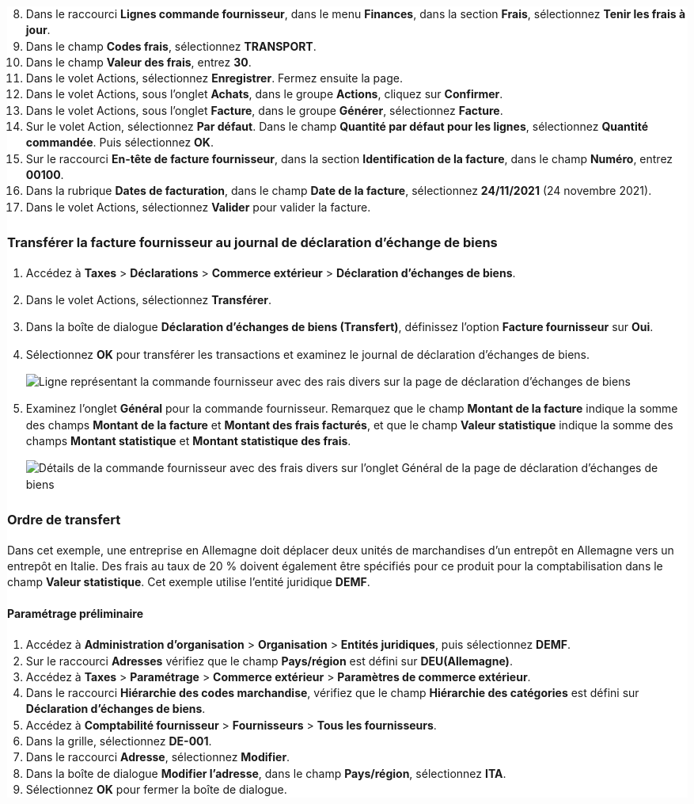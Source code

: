 8. Dans le raccourci **Lignes commande fournisseur**, dans le menu **Finances**, dans la section **Frais**, sélectionnez **Tenir les frais à jour**.
9. Dans le champ **Codes frais**, sélectionnez **TRANSPORT**.
10. Dans le champ **Valeur des frais**, entrez **30**.
11. Dans le volet Actions, sélectionnez **Enregistrer**. Fermez ensuite la page.
12. Dans le volet Actions, sous l’onglet **Achats**, dans le groupe **Actions**, cliquez sur **Confirmer**.
13. Dans le volet Actions, sous l’onglet **Facture**, dans le groupe **Générer**, sélectionnez **Facture**.
14. Sur le volet Action, sélectionnez **Par défaut**. Dans le champ **Quantité par défaut pour les lignes**, sélectionnez **Quantité commandée**. Puis sélectionnez **OK**.
15. Sur le raccourci **En-tête de facture fournisseur**, dans la section **Identification de la facture**, dans le champ **Numéro**, entrez **00100**.
16. Dans la rubrique **Dates de facturation**, dans le champ **Date de la facture**, sélectionnez **24/11/2021** (24 novembre 2021).
17. Dans le volet Actions, sélectionnez **Valider** pour valider la facture.

### <a name="transfer-the-vendor-invoice-to-the-intrastat-journal"></a>Transférer la facture fournisseur au journal de déclaration d’échange de biens

1. Accédez à **Taxes** > **Déclarations** > **Commerce extérieur** > **Déclaration d’échanges de biens**.
2. Dans le volet Actions, sélectionnez **Transférer**.
3. Dans la boîte de dialogue **Déclaration d’échanges de biens (Transfert)**, définissez l’option **Facture fournisseur** sur **Oui**.
4. Sélectionnez **OK** pour transférer les transactions et examinez le journal de déclaration d’échanges de biens.

   ![Ligne représentant la commande fournisseur avec des rais divers sur la page de déclaration d’échanges de biens](media/intrastat_overview_1.png)

5. Examinez l’onglet **Général** pour la commande fournisseur. Remarquez que le champ **Montant de la facture** indique la somme des champs **Montant de la facture** et **Montant des frais facturés**, et que le champ **Valeur statistique** indique la somme des champs **Montant statistique** et **Montant statistique des frais**.

   ![Détails de la commande fournisseur avec des frais divers sur l’onglet Général de la page de déclaration d’échanges de biens](media/intrastat_overview_2.png)

### <a name="transfer-order"></a>Ordre de transfert

Dans cet exemple, une entreprise en Allemagne doit déplacer deux unités de marchandises d’un entrepôt en Allemagne vers un entrepôt en Italie. Des frais au taux de 20 % doivent également être spécifiés pour ce produit pour la comptabilisation dans le champ **Valeur statistique**. Cet exemple utilise l’entité juridique **DEMF**.

#### <a name="preliminary-setup"></a>Paramétrage préliminaire

1. Accédez à **Administration d’organisation** > **Organisation** > **Entités juridiques**, puis sélectionnez **DEMF**.
2. Sur le raccourci **Adresses** vérifiez que le champ **Pays/région** est défini sur **DEU(Allemagne)**.
3. Accédez à **Taxes** > **Paramétrage** > **Commerce extérieur** > **Paramètres de commerce extérieur**.
4. Dans le raccourci **Hiérarchie des codes marchandise**, vérifiez que le champ **Hiérarchie des catégories** est défini sur **Déclaration d’échanges de biens**.
5. Accédez à **Comptabilité fournisseur** > **Fournisseurs** > **Tous les fournisseurs**.
6. Dans la grille, sélectionnez **DE-001**.
7. Dans le raccourci **Adresse**, sélectionnez **Modifier**.
8. Dans la boîte de dialogue **Modifier l’adresse**, dans le champ **Pays/région**, sélectionnez **ITA**.
9. Sélectionnez **OK** pour fermer la boîte de dialogue.
